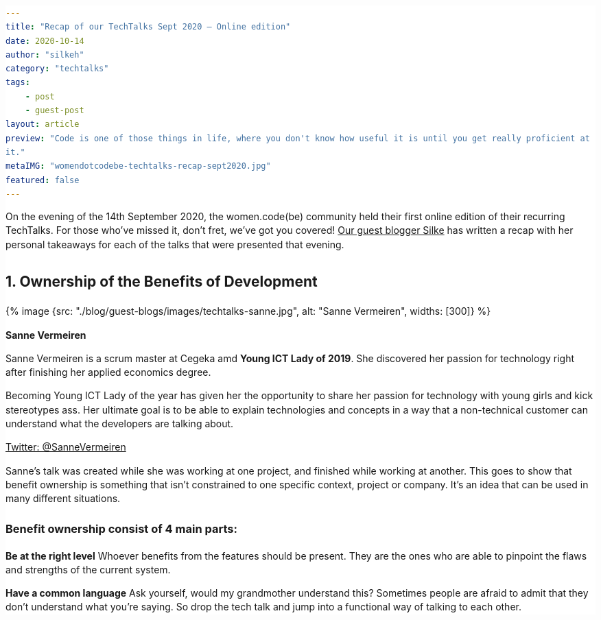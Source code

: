 ```yaml
---
title: "Recap of our TechTalks Sept 2020 – Online edition"
date: 2020-10-14
author: "silkeh"
category: "techtalks"
tags:
    - post
    - guest-post
layout: article
preview: "Code is one of those things in life, where you don't know how useful it is until you get really proficient at it."
metaIMG: "womendotcodebe-techtalks-recap-sept2020.jpg"
featured: false
---
```


On the evening of the 14th September 2020, the women.code(be) community held their first online edition of their recurring TechTalks. For those who’ve missed it, don’t fret, we’ve got you covered!
[Our guest blogger Silke](https://womendotcode.be/blog/stories/spotlight-interview-4-silke-henderickx-developer/) has written a recap with her personal takeaways for each of the talks that were presented that evening.


## 1. Ownership of the Benefits of Development

{% image {src: "./blog/guest-blogs/images/techtalks-sanne.jpg", alt: "Sanne Vermeiren", widths: [300]} %}

**Sanne Vermeiren**

Sanne Vermeiren is a scrum master at Cegeka amd **Young ICT Lady of 2019**. She discovered her passion for technology right after finishing her applied economics degree.

Becoming Young ICT Lady of the year has given her the opportunity to share her passion for technology with young girls and kick stereotypes ass. Her ultimate goal is to be able to explain technologies and concepts in a way that a non-technical customer can understand what the developers are talking about.

[Twitter: @SanneVermeiren](https://twitter.com/SanneVermeiren)

Sanne’s talk was created while she was working at one project, and finished while working at another. This goes to show that benefit ownership is something that isn’t constrained to one specific context, project or company. It’s an idea that can be used in many different situations.

### Benefit ownership consist of 4 main parts:

**Be at the right level**
Whoever benefits from the features should be present. They are the ones who are able to pinpoint the flaws and strengths of the current system.

**Have a common language**
Ask yourself, would my grandmother understand this?
Sometimes people are afraid to admit that they don’t understand what you’re saying. So drop the tech talk and jump into a functional way of talking to each other.
